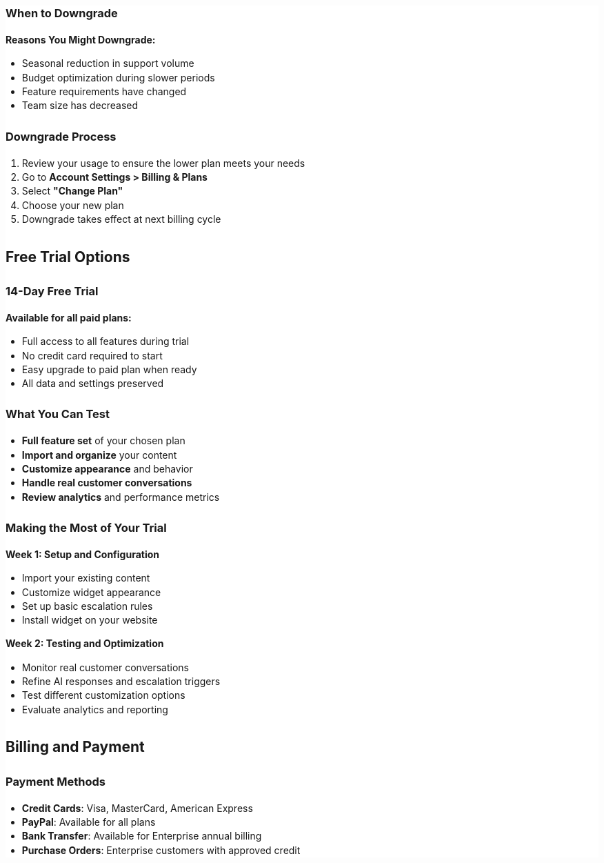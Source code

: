 ### When to Downgrade
**Reasons You Might Downgrade:**
- Seasonal reduction in support volume
- Budget optimization during slower periods
- Feature requirements have changed
- Team size has decreased

### Downgrade Process
1. Review your usage to ensure the lower plan meets your needs
2. Go to **Account Settings > Billing & Plans**
3. Select **"Change Plan"**
4. Choose your new plan
5. Downgrade takes effect at next billing cycle

## Free Trial Options

### 14-Day Free Trial
**Available for all paid plans:**
- Full access to all features during trial
- No credit card required to start
- Easy upgrade to paid plan when ready
- All data and settings preserved

### What You Can Test
- **Full feature set** of your chosen plan
- **Import and organize** your content
- **Customize appearance** and behavior
- **Handle real customer conversations**
- **Review analytics** and performance metrics

### Making the Most of Your Trial
**Week 1: Setup and Configuration**
- Import your existing content
- Customize widget appearance
- Set up basic escalation rules
- Install widget on your website

**Week 2: Testing and Optimization**
- Monitor real customer conversations
- Refine AI responses and escalation triggers
- Test different customization options
- Evaluate analytics and reporting

## Billing and Payment

### Payment Methods
- **Credit Cards**: Visa, MasterCard, American Express
- **PayPal**: Available for all plans
- **Bank Transfer**: Available for Enterprise annual billing
- **Purchase Orders**: Enterprise customers with approved credit
